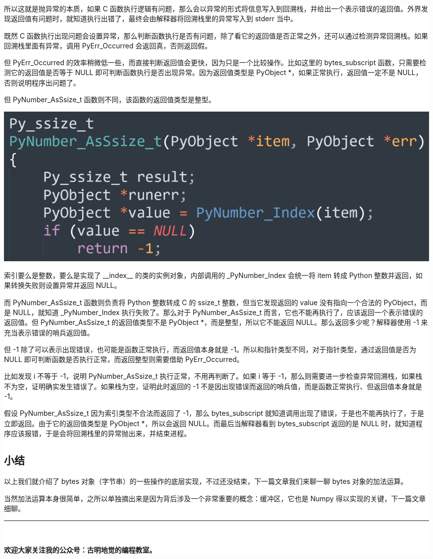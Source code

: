 所以这就是抛异常的本质，如果 C 函数执行逻辑有问题，那么会以异常的形式将信息写入到回溯栈，并给出一个表示错误的返回值。外界发现返回值有问题时，就知道执行出错了，最终会由解释器将回溯栈里的异常写入到 stderr 当中。

既然 C 函数执行出现问题会设置异常，那么判断函数执行是否有问题，除了看它的返回值是否正常之外，还可以通过检测异常回溯栈。如果回溯栈里面有异常，调用 PyErr_Occurred 会返回真，否则返回假。

但 PyErr_Occurred 的效率稍微低一些，而直接判断返回值会更快，因为只是一个比较操作。比如这里的 bytes_subscript 函数，只需要检测它的返回值是否等于 NULL 即可判断函数执行是否出现异常。因为返回值类型是 PyObject \*，如果正常执行，返回值一定不是 NULL，否则说明程序出问题了。

但 PyNumber_AsSsize_t 函数则不同，该函数的返回值类型是整型。

![](./images/83.png)

索引要么是整数，要么是实现了 \_\_index\_\_ 的类的实例对象，内部调用的 _PyNumber_Index 会统一将 item 转成 Python 整数并返回，如果转换失败则设置异常并返回 NULL。

而 PyNumber_AsSsize_t 函数则负责将 Python 整数转成 C 的 ssize_t 整数，但当它发现返回的 value 没有指向一个合法的 PyObject，而是 NULL，就知道 _PyNumber_Index 执行失败了。那么对于 PyNumber_AsSsize_t 而言，它也不能再执行了，应该返回一个表示错误的返回值。但 PyNumber_AsSsize_t 的返回值类型不是 PyObject \*，而是整型，所以它不能返回 NULL。那么返回多少呢？解释器使用 -1 来充当表示错误的哨兵返回值。

但 -1 除了可以表示出现错误，也可能是函数正常执行，而返回值本身就是 -1。所以和指针类型不同，对于指针类型，通过返回值是否为 NULL 即可判断函数是否执行正常，而返回整型则需要借助 PyErr_Occurred。

比如发现 i 不等于 -1，说明 PyNumber_AsSsize_t 执行正常，不用再判断了。如果 i 等于 -1，那么则需要进一步检查异常回溯栈，如果栈不为空，证明确实发生错误了。如果栈为空，证明此时返回的 -1 不是因出现错误而返回的哨兵值，而是函数正常执行、但返回值本身就是 -1。

假设 PyNumber_AsSsize_t 因为索引类型不合法而返回了 -1，那么 bytes_subscript 就知道调用出现了错误，于是也不能再执行了，于是立即返回。由于它的返回值类型是 PyObject \*，所以会返回 NULL。而最后当解释器看到 bytes_subscript 返回的是 NULL 时，就知道程序应该报错，于是会将回溯栈里的异常抛出来，并结束进程。

## 小结

以上我们就介绍了 bytes 对象（字节串）的一些操作的底层实现，不过还没结束，下一篇文章我们来聊一聊 bytes 对象的加法运算。

当然加法运算本身很简单，之所以单独摘出来是因为背后涉及一个非常重要的概念：缓冲区，它也是 Numpy 得以实现的关键，下一篇文章细聊。

----

&nbsp;

**欢迎大家关注我的公众号：古明地觉的编程教室。**
